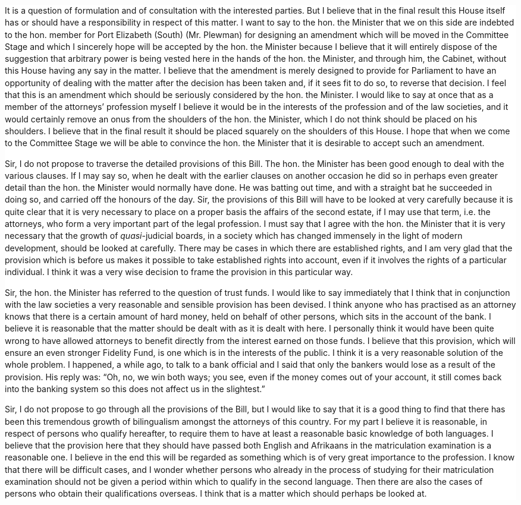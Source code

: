 <p>It is a question of formulation and of consultation with the interested parties. But I believe that in the final result this House itself has or should have a responsibility in respect of this matter. I want to say to the hon. the Minister that we on this side are indebted to the hon. member for Port Elizabeth (South) (Mr. Plewman) for designing an amendment which will be moved in the Committee Stage and which I sincerely hope will be accepted by the hon. the Minister because I believe that it will entirely dispose of the suggestion that arbitrary power is being vested here in the hands of the hon. the Minister, and through him, the Cabinet, without this House having any say in the matter. I believe that the amendment is merely designed to provide for Parliament to have an opportunity of dealing with the matter after the decision has been taken and, if it sees fit to do so, to reverse that decision. I feel that this is an amendment which should be seriously considered by the hon. the Minister. I would like to say at once that as a member of the attorneys&#x2019; profession myself I believe it would be in the interests of the profession and of the law societies, and it would certainly remove an onus from the shoulders of the hon. the Minister, which I do not think should be placed on his shoulders. I believe that in the final result it should be placed squarely on the shoulders of this House. I hope that when we come to the Committee Stage we will be able to convince the hon. the Minister that it is desirable to accept such an amendment.</p>

<p>Sir, I do not propose to traverse the detailed provisions of this Bill. The hon. the Minister has been good enough to deal with the various clauses. If I may say so, when he dealt with the earlier clauses on another occasion he did so in perhaps even greater detail than the hon. the Minister would normally have done. He was batting out time, and with a straight bat he succeeded in doing so, and carried off the honours of the day. Sir, the provisions of this Bill will have to be looked at very carefully because it is quite clear that it is very necessary to place on a proper basis the affairs of the second estate, if I may use that term, i.e. the attorneys, who form a very important part of the legal profession. I must say that I agree with the hon. the Minister that it is very necessary that the growth of <i>quasi</i>-judicial boards, in a society which has changed immensely in the light of modern development, should be looked at carefully. There may be cases in which there are established rights, and I am very glad that the provision which is before us makes it possible to take established rights into account, even if it involves the rights of a particular individual. I think it was a very wise decision to frame the provision in this particular way.</p>

<p>Sir, the hon. the Minister has referred to the question of trust funds. I would like to say immediately that I think that in conjunction with the law societies a very reasonable and sensible provision has been devised. I think anyone who has practised as an attorney knows that there is a certain amount of hard money, held on behalf of other persons, which sits in the account of the bank. I believe it is reasonable that the matter should be dealt with as it is dealt with here. I personally think it would have been quite wrong to have allowed attorneys to benefit directly from the interest earned on those funds. I believe that this provision, which will ensure an even stronger Fidelity Fund, is one which is in the interests of the public. I think it is a very reasonable solution of the whole problem. I happened, a while ago, to talk to a bank official and I said that only the bankers would lose as a result of the provision. His reply was: &#x201C;Oh, no, we win both ways; you see, even if the money comes out of your account, it still comes back into the banking system so this does not affect us in the slightest.&#x201D;</p>

<p>Sir, I do not propose to go through all the provisions of the Bill, but I would like to say that it is a good thing to find that there has been this tremendous growth of bilingualism amongst the attorneys of this country. For my part I believe it is reasonable, in respect of persons who qualify hereafter, to require them to have at least a reasonable basic knowledge of both languages. I believe that the provision here that they should have passed both English and Afrikaans in the matriculation examination is a reasonable one. I believe in the end this will be regarded as something which is of very great importance to the profession. I know that there will be difficult <span class="col_6395-6396" refersTo="page_531"/>cases, and I wonder whether persons who already in the process of studying for their matriculation examination should not be given a period within which to qualify in the second language. Then there are also the cases of persons who obtain their qualifications overseas. I think that is a matter which should perhaps be looked at.</p>
